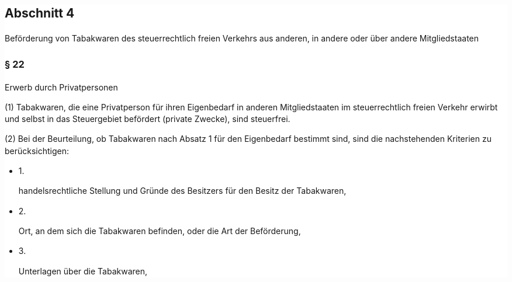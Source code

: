 </div>

</div>

</div>

</div>

<span id="BJNR187010009BJNG000401123.html"></span>

## Abschnitt 4  
Beförderung von Tabakwaren des steuerrechtlich freien Verkehrs aus anderen, in andere oder über andere Mitgliedstaaten

<span id="BJNR187010009BJNE002304123.html"></span>

### § 22  
Erwerb durch Privatpersonen

<div>

<div class="jnhtml">

<div>

<div class="jurAbsatz">

(1) Tabakwaren, die eine Privatperson für ihren Eigenbedarf in anderen
Mitgliedstaaten im steuerrechtlich freien Verkehr erwirbt und selbst in
das Steuergebiet befördert (private Zwecke), sind steuerfrei.

</div>

<div class="jurAbsatz">

(2) Bei der Beurteilung, ob Tabakwaren nach Absatz 1 für den Eigenbedarf
bestimmt sind, sind die nachstehenden Kriterien zu berücksichtigen:

  - 1\.
    
    <div style="">
    
    handelsrechtliche Stellung und Gründe des Besitzers für den Besitz
    der Tabakwaren,
    
    </div>

  - 2\.
    
    <div style="">
    
    Ort, an dem sich die Tabakwaren befinden, oder die Art der
    Beförderung,
    
    </div>

  - 3\.
    
    <div style="">
    
    Unterlagen über die Tabakwaren,
    